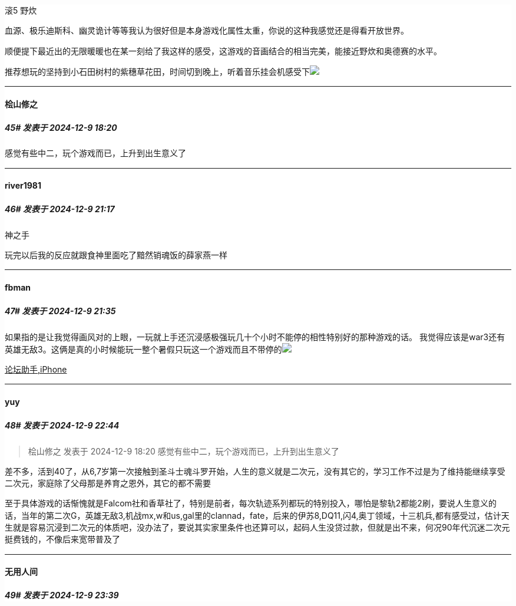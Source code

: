 滚5 野炊 

血源、极乐迪斯科、幽灵诡计等等我认为很好但是本身游戏化属性太重，你说的这种我感觉还是得看开放世界。

顺便提下最近出的无限暖暖也在某一刻给了我这样的感受，这游戏的音画结合的相当完美，能接近野炊和奥德赛的水平。

推荐想玩的坚持到小石田树村的紫穗草花田，时间切到晚上，听着音乐挂会机感受下<img src="https://static.saraba1st.com/image/smiley/face2017/009.gif" referrerpolicy="no-referrer">


*****

####  桧山修之  
##### 45#       发表于 2024-12-9 18:20

感觉有些中二，玩个游戏而已，上升到出生意义了


*****

####  river1981  
##### 46#       发表于 2024-12-9 21:17

神之手

玩完以后我的反应就跟食神里面吃了黯然销魂饭的薛家燕一样


*****

####  fbman  
##### 47#       发表于 2024-12-9 21:35

如果指的是让我觉得画风对的上眼，一玩就上手还沉浸感极强玩几十个小时不能停的相性特别好的那种游戏的话。
我觉得应该是war3还有英雄无敌3。这俩是真的小时候能玩一整个暑假只玩这一个游戏而且不带停的<img src="https://static.saraba1st.com/image/smiley/face2017/018.png" referrerpolicy="no-referrer">

[论坛助手,iPhone](https://bbs.saraba1st.com/2b/forum.php?mod=viewthread&amp;tid=2029836)


*****

####  yuy  
##### 48#       发表于 2024-12-9 22:44

<blockquote>桧山修之 发表于 2024-12-9 18:20
感觉有些中二，玩个游戏而已，上升到出生意义了</blockquote>
差不多，活到40了，从6,7岁第一次接触到圣斗士魂斗罗开始，人生的意义就是二次元，没有其它的，学习工作不过是为了维持能继续享受二次元，家庭除了父母那是养育之恩外，其它的都不需要

至于具体游戏的话惭愧就是Falcom社和香草社了，特别是前者，每次轨迹系列都玩的特别投入，哪怕是黎轨2都能2刷，要说人生意义的话，当年的第二次G，英雄无敌3,机战mx,w和us,gal里的clannad，fate，后来的伊苏8,DQ11,闪4,奥丁领域，十三机兵,都有感受过，估计天生就是容易沉浸到二次元的体质吧，没办法了，要说其实家里条件也还算可以，起码人生没贷过款，但就是出不来，何况90年代沉迷二次元挺费钱的，不像后来宽带普及了


*****

####  无用人间  
##### 49#       发表于 2024-12-9 23:39
